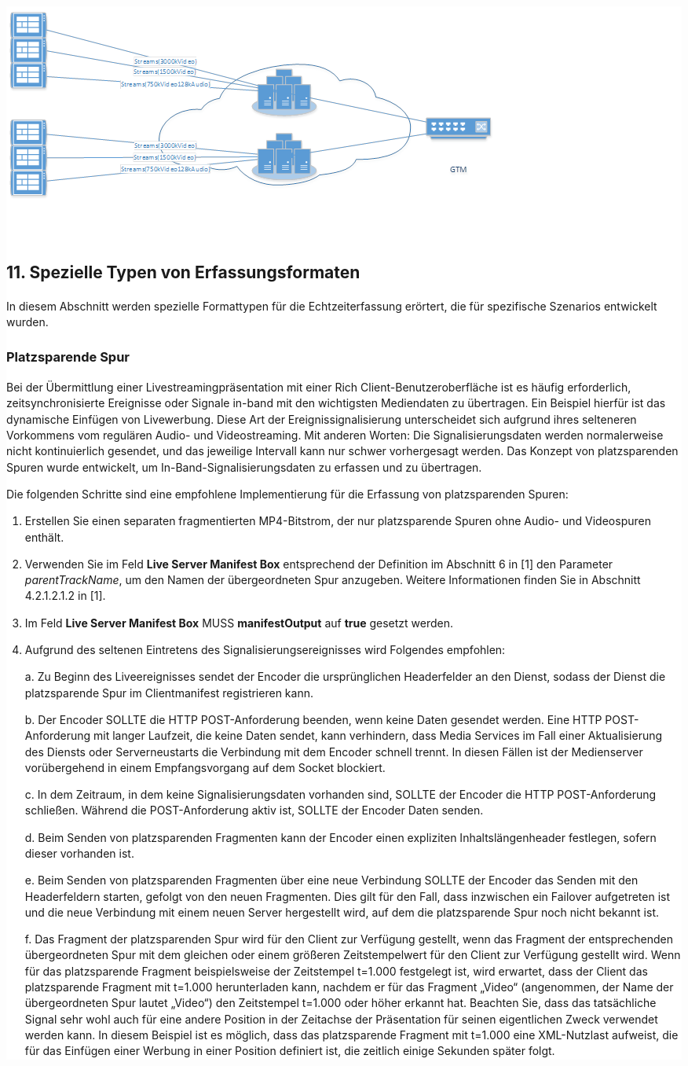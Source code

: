 ![Dienstredundanz][image7]

## <a name="11-special-types-of-ingestion-formats"></a>11. Spezielle Typen von Erfassungsformaten
In diesem Abschnitt werden spezielle Formattypen für die Echtzeiterfassung erörtert, die für spezifische Szenarios entwickelt wurden.

### <a name="sparse-track"></a>Platzsparende Spur
Bei der Übermittlung einer Livestreamingpräsentation mit einer Rich Client-Benutzeroberfläche ist es häufig erforderlich, zeitsynchronisierte Ereignisse oder Signale in-band mit den wichtigsten Mediendaten zu übertragen. Ein Beispiel hierfür ist das dynamische Einfügen von Livewerbung. Diese Art der Ereignissignalisierung unterscheidet sich aufgrund ihres selteneren Vorkommens vom regulären Audio- und Videostreaming. Mit anderen Worten: Die Signalisierungsdaten werden normalerweise nicht kontinuierlich gesendet, und das jeweilige Intervall kann nur schwer vorhergesagt werden. Das Konzept von platzsparenden Spuren wurde entwickelt, um In-Band-Signalisierungsdaten zu erfassen und zu übertragen.

Die folgenden Schritte sind eine empfohlene Implementierung für die Erfassung von platzsparenden Spuren:

1. Erstellen Sie einen separaten fragmentierten MP4-Bitstrom, der nur platzsparende Spuren ohne Audio- und Videospuren enthält.
2. Verwenden Sie im Feld **Live Server Manifest Box** entsprechend der Definition im Abschnitt 6 in [1] den Parameter *parentTrackName*, um den Namen der übergeordneten Spur anzugeben. Weitere Informationen finden Sie in Abschnitt 4.2.1.2.1.2 in [1].
3. Im Feld **Live Server Manifest Box** MUSS **manifestOutput** auf **true** gesetzt werden.
4. Aufgrund des seltenen Eintretens des Signalisierungsereignisses wird Folgendes empfohlen:
   
    a. Zu Beginn des Liveereignisses sendet der Encoder die ursprünglichen Headerfelder an den Dienst, sodass der Dienst die platzsparende Spur im Clientmanifest registrieren kann.
   
    b. Der Encoder SOLLTE die HTTP POST-Anforderung beenden, wenn keine Daten gesendet werden. Eine HTTP POST-Anforderung mit langer Laufzeit, die keine Daten sendet, kann verhindern, dass Media Services im Fall einer Aktualisierung des Diensts oder Serverneustarts die Verbindung mit dem Encoder schnell trennt. In diesen Fällen ist der Medienserver vorübergehend in einem Empfangsvorgang auf dem Socket blockiert.
   
    c. In dem Zeitraum, in dem keine Signalisierungsdaten vorhanden sind, SOLLTE der Encoder die HTTP POST-Anforderung schließen. Während die POST-Anforderung aktiv ist, SOLLTE der Encoder Daten senden.

    d. Beim Senden von platzsparenden Fragmenten kann der Encoder einen expliziten Inhaltslängenheader festlegen, sofern dieser vorhanden ist.

    e. Beim Senden von platzsparenden Fragmenten über eine neue Verbindung SOLLTE der Encoder das Senden mit den Headerfeldern starten, gefolgt von den neuen Fragmenten. Dies gilt für den Fall, dass inzwischen ein Failover aufgetreten ist und die neue Verbindung mit einem neuen Server hergestellt wird, auf dem die platzsparende Spur noch nicht bekannt ist.

    f. Das Fragment der platzsparenden Spur wird für den Client zur Verfügung gestellt, wenn das Fragment der entsprechenden übergeordneten Spur mit dem gleichen oder einem größeren Zeitstempelwert für den Client zur Verfügung gestellt wird. Wenn für das platzsparende Fragment beispielsweise der Zeitstempel t=1.000 festgelegt ist, wird erwartet, dass der Client das platzsparende Fragment mit t=1.000 herunterladen kann, nachdem er für das Fragment „Video“ (angenommen, der Name der übergeordneten Spur lautet „Video“) den Zeitstempel t=1.000 oder höher erkannt hat. Beachten Sie, dass das tatsächliche Signal sehr wohl auch für eine andere Position in der Zeitachse der Präsentation für seinen eigentlichen Zweck verwendet werden kann. In diesem Beispiel ist es möglich, dass das platzsparende Fragment mit t=1.000 eine XML-Nutzlast aufweist, die für das Einfügen einer Werbung in einer Position definiert ist, die zeitlich einige Sekunden später folgt.


[image1]: ./media/media-services-fmp4-live-ingest-overview/media-services-image1.png
[image2]: ./media/media-services-fmp4-live-ingest-overview/media-services-image2.png
[image3]: ./media/media-services-fmp4-live-ingest-overview/media-services-image3.png
[image4]: ./media/media-services-fmp4-live-ingest-overview/media-services-image4.png
[image5]: ./media/media-services-fmp4-live-ingest-overview/media-services-image5.png
[image6]: ./media/media-services-fmp4-live-ingest-overview/media-services-image6.png
[image7]: ./media/media-services-fmp4-live-ingest-overview/media-services-image7.png